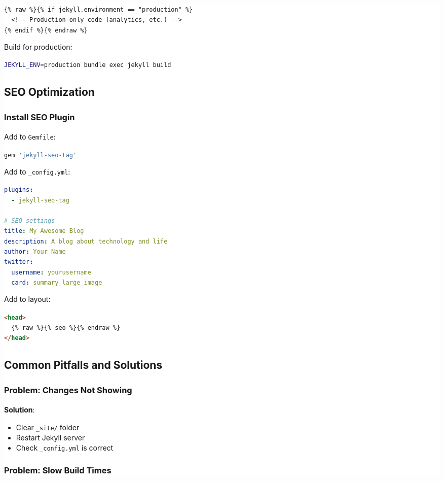 ```liquid
{% raw %}{% if jekyll.environment == "production" %}
  <!-- Production-only code (analytics, etc.) -->
{% endif %}{% endraw %}
```

Build for production:

```bash
JEKYLL_ENV=production bundle exec jekyll build
```

## SEO Optimization

### Install SEO Plugin

Add to `Gemfile`:

```ruby
gem 'jekyll-seo-tag'
```

Add to `_config.yml`:

```yaml
plugins:
  - jekyll-seo-tag

# SEO settings
title: My Awesome Blog
description: A blog about technology and life
author: Your Name
twitter:
  username: yourusername
  card: summary_large_image
```

Add to layout:

```html
<head>
  {% raw %}{% seo %}{% endraw %}
</head>
```

## Common Pitfalls and Solutions

### Problem: Changes Not Showing

**Solution**:
- Clear `_site/` folder
- Restart Jekyll server
- Check `_config.yml` is correct

### Problem: Slow Build Times
